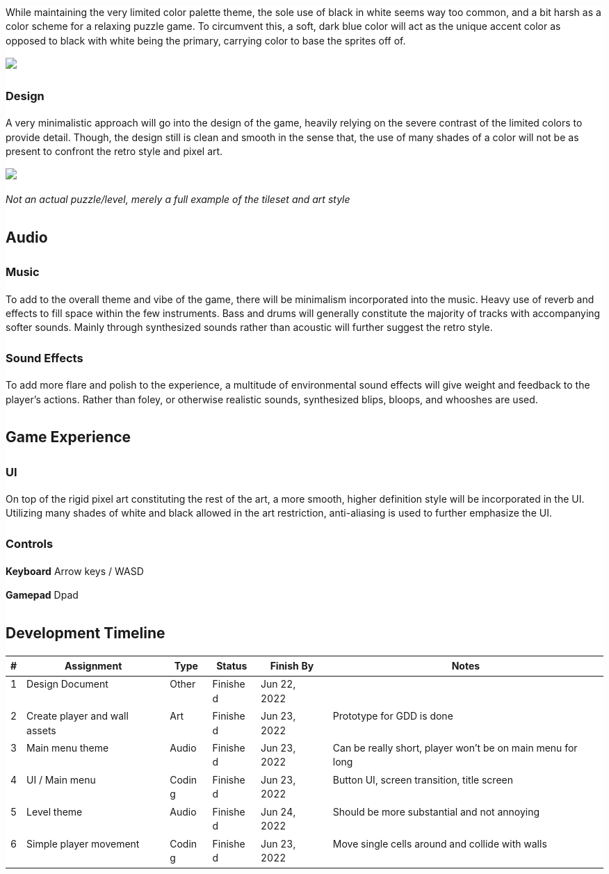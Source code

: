 While maintaining the very limited color palette theme, the sole use of black in white seems way too common, and a bit harsh as a color scheme for a relaxing puzzle game. To circumvent this, a soft, dark blue color will act as the unique accent color as opposed to black with white being the primary, carrying color to base the sprites off of.

![](https://lh7-us.googleusercontent.com/XEPszYckT6TeurtqIM6kQmF9f9HyJLdQoy5v9yLUL38dERcewtMXYvvoPH3Auul2TRG_QYqYEZNRSw-UmCWYylwXNis_aoLnGxvXZ8n8FkyDqW_8zydvkgPUT5hNHCVRdG3HbV4RRBb2JXoRSnIjf31lsnCB31mBVzuYvdqDYFMcbLI9QmRphELpx_RuwA)

### Design

A very minimalistic approach will go into the design of the game, heavily relying on the severe contrast of the limited colors to provide detail. Though, the design still is clean and smooth in the sense that, the use of many shades of a color will not be as present to confront the retro style and pixel art.

![](https://lh7-us.googleusercontent.com/XvUoXaDigjd690VRjuZuGJmZk7d_eI8XYHi2fa4x5bY-39ElYsK4hgNo4KqosTFQnSPHSPz9IbwnjEove7TyEpiIGolV1VcvrRJe462BiLsP-cME9N5zmH_icpnhL23gZa0enuvvTawGf3R2Ill6ig-q8NTNR9FIVBZEvEjQNTx2WY6L-XupriR6E2EgZw)

*Not an actual puzzle/level, merely a full example of the tileset and art style*

## Audio
### Music

To add to the overall theme and vibe of the game, there will be minimalism incorporated into the music. Heavy use of reverb and effects to fill space within the few instruments. Bass and drums will generally constitute the majority of tracks with accompanying softer sounds. Mainly through synthesized sounds rather than acoustic will further suggest the retro style.

### Sound Effects

To add more flare and polish to the experience, a multitude of environmental sound effects will give weight and feedback to the player’s actions. Rather than foley, or otherwise realistic sounds, synthesized blips, bloops, and whooshes are used.

## Game Experience

### UI

On top of the rigid pixel art constituting the rest of the art, a more smooth, higher definition style will be incorporated in the UI. Utilizing many shades of white and black allowed in the art restriction, anti-aliasing is used to further emphasize the UI.

### Controls

**Keyboard**
Arrow keys / WASD  

**Gamepad**
Dpad

## Development Timeline

|#|Assignment|Type|Status|Finish By|Notes|
|---|---|---|---|---|---|
|1|Design Document|Other|Finished|Jun 22, 2022||
|2|Create player and wall assets|Art|Finished|Jun 23, 2022|Prototype for GDD is done|
|3|Main menu theme|Audio|Finished|Jun 23, 2022|Can be really short, player won’t be on main menu for long|
|4|UI / Main menu|Coding|Finished|Jun 23, 2022|Button UI, screen transition, title screen|
|5|Level theme|Audio|Finished|Jun 24, 2022|Should be more substantial and not annoying|
|6|Simple player movement|Coding|Finished|Jun 23, 2022|Move single cells around and collide with walls|